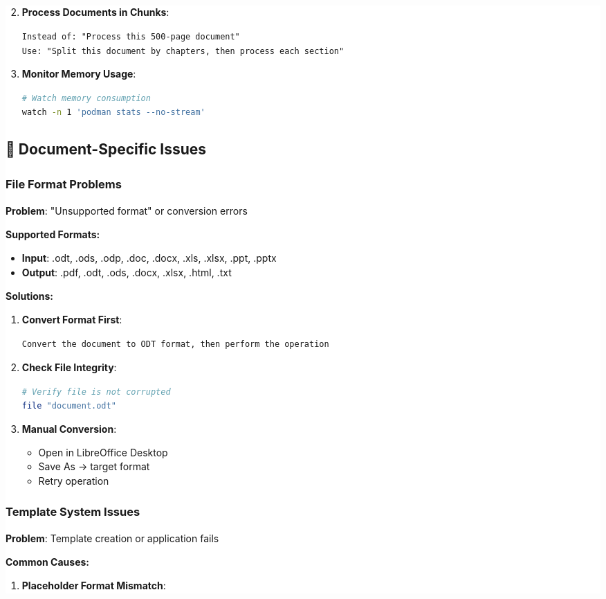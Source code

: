 2. **Process Documents in Chunks**:
    
    ```
    Instead of: "Process this 500-page document"
    Use: "Split this document by chapters, then process each section"
    ```
    
3. **Monitor Memory Usage**:
    
    ```bash
    # Watch memory consumption
    watch -n 1 'podman stats --no-stream'
    ```
    

## 📄 Document-Specific Issues

### File Format Problems

**Problem**: "Unsupported format" or conversion errors

**Supported Formats:**

- **Input**: .odt, .ods, .odp, .doc, .docx, .xls, .xlsx, .ppt, .pptx
- **Output**: .pdf, .odt, .ods, .docx, .xlsx, .html, .txt

**Solutions:**

1. **Convert Format First**:
    
    ```
    Convert the document to ODT format, then perform the operation
    ```
    
2. **Check File Integrity**:
    
    ```bash
    # Verify file is not corrupted
    file "document.odt"
    ```
    
3. **Manual Conversion**:
    
    - Open in LibreOffice Desktop
    - Save As → target format
    - Retry operation

### Template System Issues

**Problem**: Template creation or application fails

**Common Causes:**

1. **Placeholder Format Mismatch**:
    